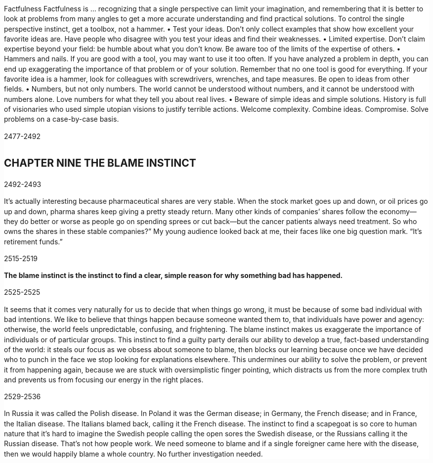 Factfulness Factfulness is … recognizing that a single perspective can limit your imagination, and remembering that it is better to look at problems from many angles to get a more accurate understanding and find practical solutions. To control the single perspective instinct, get a toolbox, not a hammer. • Test your ideas. Don’t only collect examples that show how excellent your favorite ideas are. Have people who disagree with you test your ideas and find their weaknesses. • Limited expertise. Don’t claim expertise beyond your field: be humble about what you don’t know. Be aware too of the limits of the expertise of others. • Hammers and nails. If you are good with a tool, you may want to use it too often. If you have analyzed a problem in depth, you can end up exaggerating the importance of that problem or of your solution. Remember that no one tool is good for everything. If your favorite idea is a hammer, look for colleagues with screwdrivers, wrenches, and tape measures. Be open to ideas from other fields. • Numbers, but not only numbers. The world cannot be understood without numbers, and it cannot be understood with numbers alone. Love numbers for what they tell you about real lives. • Beware of simple ideas and simple solutions. History is full of visionaries who used simple utopian visions to justify terrible actions. Welcome complexity. Combine ideas. Compromise. Solve problems on a case-by-case basis.

 2477-2492 

## CHAPTER NINE THE BLAME INSTINCT

 2492-2493 

It’s actually interesting because pharmaceutical shares are very stable. When the stock market goes up and down, or oil prices go up and down, pharma shares keep giving a pretty steady return. Many other kinds of companies’ shares follow the economy—they do better or worse as people go on spending sprees or cut back—but the cancer patients always need treatment. So who owns the shares in these stable companies?” My young audience looked back at me, their faces like one big question mark. “It’s retirement funds.”

 2515-2519 

**The blame instinct is the instinct to find a clear, simple reason for why something bad has happened.**

 2525-2525 

It seems that it comes very naturally for us to decide that when things go wrong, it must be because of some bad individual with bad intentions. We like to believe that things happen because someone wanted them to, that individuals have power and agency: otherwise, the world feels unpredictable, confusing, and frightening. The blame instinct makes us exaggerate the importance of individuals or of particular groups. This instinct to find a guilty party derails our ability to develop a true, fact-based understanding of the world: it steals our focus as we obsess about someone to blame, then blocks our learning because once we have decided who to punch in the face we stop looking for explanations elsewhere. This undermines our ability to solve the problem, or prevent it from happening again, because we are stuck with oversimplistic finger pointing, which distracts us from the more complex truth and prevents us from focusing our energy in the right places.

 2529-2536 

In Russia it was called the Polish disease. In Poland it was the German disease; in Germany, the French disease; and in France, the Italian disease. The Italians blamed back, calling it the French disease. The instinct to find a scapegoat is so core to human nature that it’s hard to imagine the Swedish people calling the open sores the Swedish disease, or the Russians calling it the Russian disease. That’s not how people work. We need someone to blame and if a single foreigner came here with the disease, then we would happily blame a whole country. No further investigation needed.

